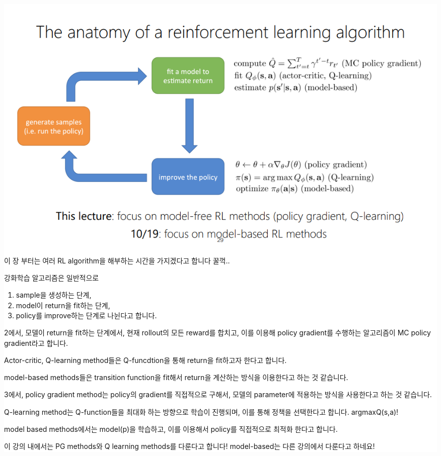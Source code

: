 ![slide 19](materials/Lec9_material/material_figs/29.PNG "Slide29")

이 장 부터는 여러 RL algorithm을 해부하는 시간을 가지겠다고 합니다 꿀꺽..

강화학습 알고리즘은 일반적으로
1. sample을 생성하는 단계,
2. model이 return을 fit하는 단계,
3. policy를 improve하는 단계로 나뉜다고 합니다.

2에서,
모델이 return을 fit하는 단계에서, 현재 rollout의 모든 reward를 합치고, 이를 이용해 policy gradient를 수행하는 알고리즘이 MC policy gradient라고 합니다.

Actor-critic, Q-learning method들은 Q-funcdtion을 통해 return을 fit하고자 한다고 합니다.

model-based methods들은 transition function을 fit해서 return을 계산하는 방식을 이용한다고 하는 것 같습니다.

3에서,
policy gradient method는 policy의 gradient를 직접적으로 구해서, 모델의 parameter에 적용하는 방식을 사용한다고 하는 것 같습니다.

Q-learning method는 Q-function들을 최대화 하는 방향으로 학습이 진행되며, 이를 통해 정책을 선택한다고 합니다. argmaxQ(s,a)!

model based methods에서는 model(p)을 학습하고, 이를 이용해서 policy를 직접적으로 최적화 한다고 합니다.

이 강의 내에서는 PG methods와 Q learning methods를 다룬다고 합니다!
model-based는 다른 강의에서 다룬다고 하네요!
